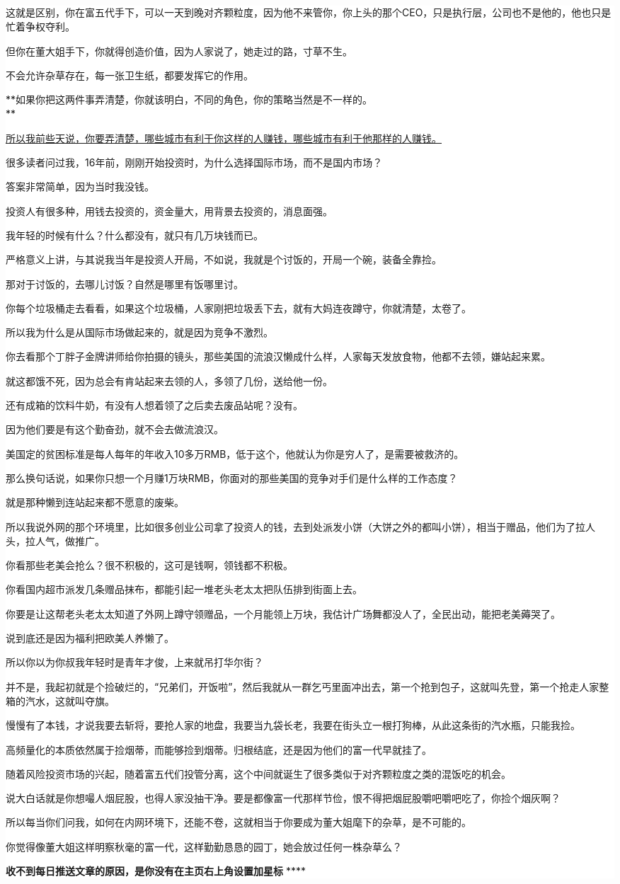 这就是区别，你在富五代手下，可以一天到晚对齐颗粒度，因为他不来管你，你上头的那个CEO，只是执行层，公司也不是他的，他也只是忙着争权夺利。  

但你在董大姐手下，你就得创造价值，因为人家说了，她走过的路，寸草不生。  

不会允许杂草存在，每一张卫生纸，都要发挥它的作用。  

 **如果你把这两件事弄清楚，你就该明白，不同的角色，你的策略当然是不一样的。  
**

[所以我前些天说，你要弄清楚，哪些城市有利于你这样的人赚钱，哪些城市有利于他那样的人赚钱。](http://mp.weixin.qq.com/s?__biz=Mzg4MTg2MzU3Mg==&mid=2247484390&idx=1&sn=c70de5e7fdae87e4d502e10d4ea1f00e&chksm=cf5e3d1df829b40b1653ac928c436514c6aa75a6d4d3703007e917f734e068059328e6476e8f&scene=21#wechat_redirect)

很多读者问过我，16年前，刚刚开始投资时，为什么选择国际市场，而不是国内市场？

答案非常简单，因为当时我没钱。  

投资人有很多种，用钱去投资的，资金量大，用背景去投资的，消息面强。  

我年轻的时候有什么？什么都没有，就只有几万块钱而已。

严格意义上讲，与其说我当年是投资人开局，不如说，我就是个讨饭的，开局一个碗，装备全靠捡。

那对于讨饭的，去哪儿讨饭？自然是哪里有饭哪里讨。  

你每个垃圾桶走去看看，如果这个垃圾桶，人家刚把垃圾丢下去，就有大妈连夜蹲守，你就清楚，太卷了。  

所以我为什么是从国际市场做起来的，就是因为竞争不激烈。

你去看那个丁胖子金牌讲师给你拍摄的镜头，那些美国的流浪汉懒成什么样，人家每天发放食物，他都不去领，嫌站起来累。

就这都饿不死，因为总会有肯站起来去领的人，多领了几份，送给他一份。  

还有成箱的饮料牛奶，有没有人想着领了之后卖去废品站呢？没有。

因为他们要是有这个勤奋劲，就不会去做流浪汉。

美国定的贫困标准是每人每年的年收入10多万RMB，低于这个，他就认为你是穷人了，是需要被救济的。

那么换句话说，如果你只想一个月赚1万块RMB，你面对的那些美国的竞争对手们是什么样的工作态度？  

就是那种懒到连站起来都不愿意的废柴。

所以我说外网的那个环境里，比如很多创业公司拿了投资人的钱，去到处派发小饼（大饼之外的都叫小饼），相当于赠品，他们为了拉人头，拉人气，做推广。  

你看那些老美会抢么？很不积极的，这可是钱啊，领钱都不积极。

你看国内超市派发几条赠品抹布，都能引起一堆老头老太太把队伍排到街面上去。

你要是让这帮老头老太太知道了外网上蹲守领赠品，一个月能领上万块，我估计广场舞都没人了，全民出动，能把老美薅哭了。  

说到底还是因为福利把欧美人养懒了。

所以你以为你叔我年轻时是青年才俊，上来就吊打华尔街？  

并不是，我起初就是个捡破烂的，“兄弟们，开饭啦”，然后我就从一群乞丐里面冲出去，第一个抢到包子，这就叫先登，第一个抢走人家整箱的汽水，这就叫夺旗。

慢慢有了本钱，才说我要去斩将，要抢人家的地盘，我要当九袋长老，我要在街头立一根打狗棒，从此这条街的汽水瓶，只能我捡。  

高频量化的本质依然属于捡烟蒂，而能够捡到烟蒂。归根结底，还是因为他们的富一代早就挂了。

随着风险投资市场的兴起，随着富五代们投管分离，这个中间就诞生了很多类似于对齐颗粒度之类的混饭吃的机会。

说大白话就是你想嘬人烟屁股，也得人家没抽干净。要是都像富一代那样节俭，恨不得把烟屁股嚼吧嚼吧吃了，你捡个烟灰啊？

所以每当你们问我，如何在内网环境下，还能不卷，这就相当于你要成为董大姐麾下的杂草，是不可能的。

你觉得像董大姐这样明察秋毫的富一代，这样勤勤恳恳的园丁，她会放过任何一株杂草么？

 **收不到每日推送文章的原因，是你没有在主页右上角设置加星标** ****

